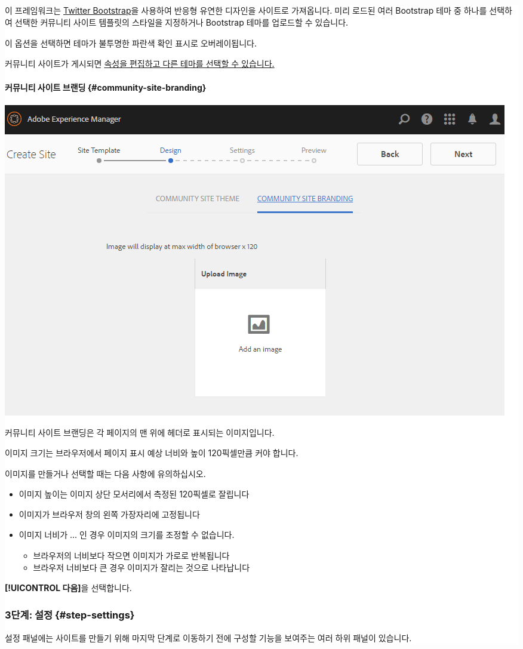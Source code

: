 이 프레임워크는 [Twitter Bootstrap](https://twitterbootstrap.org/)을 사용하여 반응형 유연한 디자인을 사이트로 가져옵니다. 미리 로드된 여러 Bootstrap 테마 중 하나를 선택하여 선택한 커뮤니티 사이트 템플릿의 스타일을 지정하거나 Bootstrap 테마를 업로드할 수 있습니다.

이 옵션을 선택하면 테마가 불투명한 파란색 확인 표시로 오버레이됩니다.

커뮤니티 사이트가 게시되면 [속성을 편집하고 다른 테마를 선택할 수 있습니다.](#modifying-site-properties)

#### 커뮤니티 사이트 브랜딩 {#community-site-branding}

![chlimage_1-449](assets/chlimage_1-449.png)

커뮤니티 사이트 브랜딩은 각 페이지의 맨 위에 헤더로 표시되는 이미지입니다.

이미지 크기는 브라우저에서 페이지 표시 예상 너비와 높이 120픽셀만큼 커야 합니다.

이미지를 만들거나 선택할 때는 다음 사항에 유의하십시오.

* 이미지 높이는 이미지 상단 모서리에서 측정된 120픽셀로 잘립니다
* 이미지가 브라우저 창의 왼쪽 가장자리에 고정됩니다
* 이미지 너비가 ... 인 경우 이미지의 크기를 조정할 수 없습니다.

   * 브라우저의 너비보다 작으면 이미지가 가로로 반복됩니다
   * 브라우저 너비보다 큰 경우 이미지가 잘리는 것으로 나타납니다

**[!UICONTROL 다음]**&#x200B;을 선택합니다.

### 3단계: 설정 {#step-settings}

설정 패널에는 사이트를 만들기 위해 마지막 단계로 이동하기 전에 구성할 기능을 보여주는 여러 하위 패널이 있습니다.
